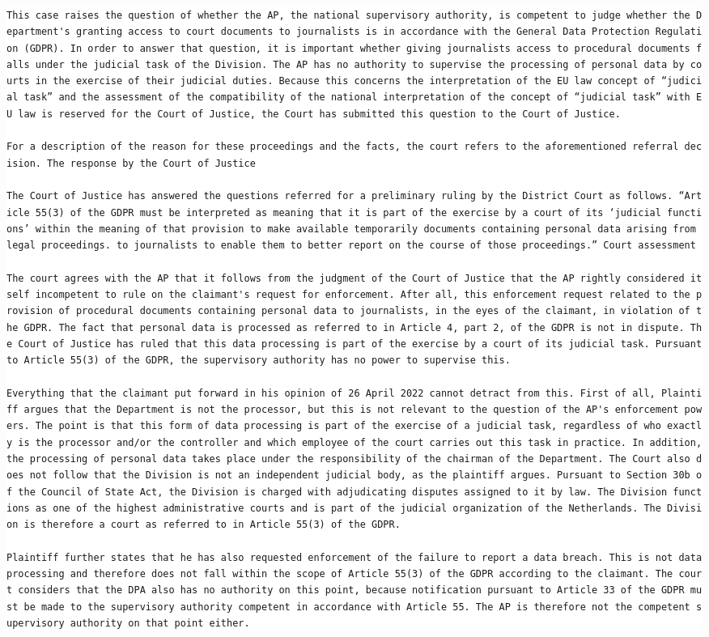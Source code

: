 ```
This case raises the question of whether the AP, the national supervisory authority, is competent to judge whether the Department's granting access to court documents to journalists is in accordance with the General Data Protection Regulation (GDPR). In order to answer that question, it is important whether giving journalists access to procedural documents falls under the judicial task of the Division. The AP has no authority to supervise the processing of personal data by courts in the exercise of their judicial duties. Because this concerns the interpretation of the EU law concept of “judicial task” and the assessment of the compatibility of the national interpretation of the concept of “judicial task” with EU law is reserved for the Court of Justice, the Court has submitted this question to the Court of Justice.

For a description of the reason for these proceedings and the facts, the court refers to the aforementioned referral decision. The response by the Court of Justice

The Court of Justice has answered the questions referred for a preliminary ruling by the District Court as follows. “Article 55(3) of the GDPR must be interpreted as meaning that it is part of the exercise by a court of its ‘judicial functions’ within the meaning of that provision to make available temporarily documents containing personal data arising from legal proceedings. to journalists to enable them to better report on the course of those proceedings.” Court assessment

The court agrees with the AP that it follows from the judgment of the Court of Justice that the AP rightly considered itself incompetent to rule on the claimant's request for enforcement. After all, this enforcement request related to the provision of procedural documents containing personal data to journalists, in the eyes of the claimant, in violation of the GDPR. The fact that personal data is processed as referred to in Article 4, part 2, of the GDPR is not in dispute. The Court of Justice has ruled that this data processing is part of the exercise by a court of its judicial task. Pursuant to Article 55(3) of the GDPR, the supervisory authority has no power to supervise this.

Everything that the claimant put forward in his opinion of 26 April 2022 cannot detract from this. First of all, Plaintiff argues that the Department is not the processor, but this is not relevant to the question of the AP's enforcement powers. The point is that this form of data processing is part of the exercise of a judicial task, regardless of who exactly is the processor and/or the controller and which employee of the court carries out this task in practice. In addition, the processing of personal data takes place under the responsibility of the chairman of the Department. The Court also does not follow that the Division is not an independent judicial body, as the plaintiff argues. Pursuant to Section 30b of the Council of State Act, the Division is charged with adjudicating disputes assigned to it by law. The Division functions as one of the highest administrative courts and is part of the judicial organization of the Netherlands. The Division is therefore a court as referred to in Article 55(3) of the GDPR.

Plaintiff further states that he has also requested enforcement of the failure to report a data breach. This is not data processing and therefore does not fall within the scope of Article 55(3) of the GDPR according to the claimant. The court considers that the DPA also has no authority on this point, because notification pursuant to Article 33 of the GDPR must be made to the supervisory authority competent in accordance with Article 55. The AP is therefore not the competent supervisory authority on that point either.

```